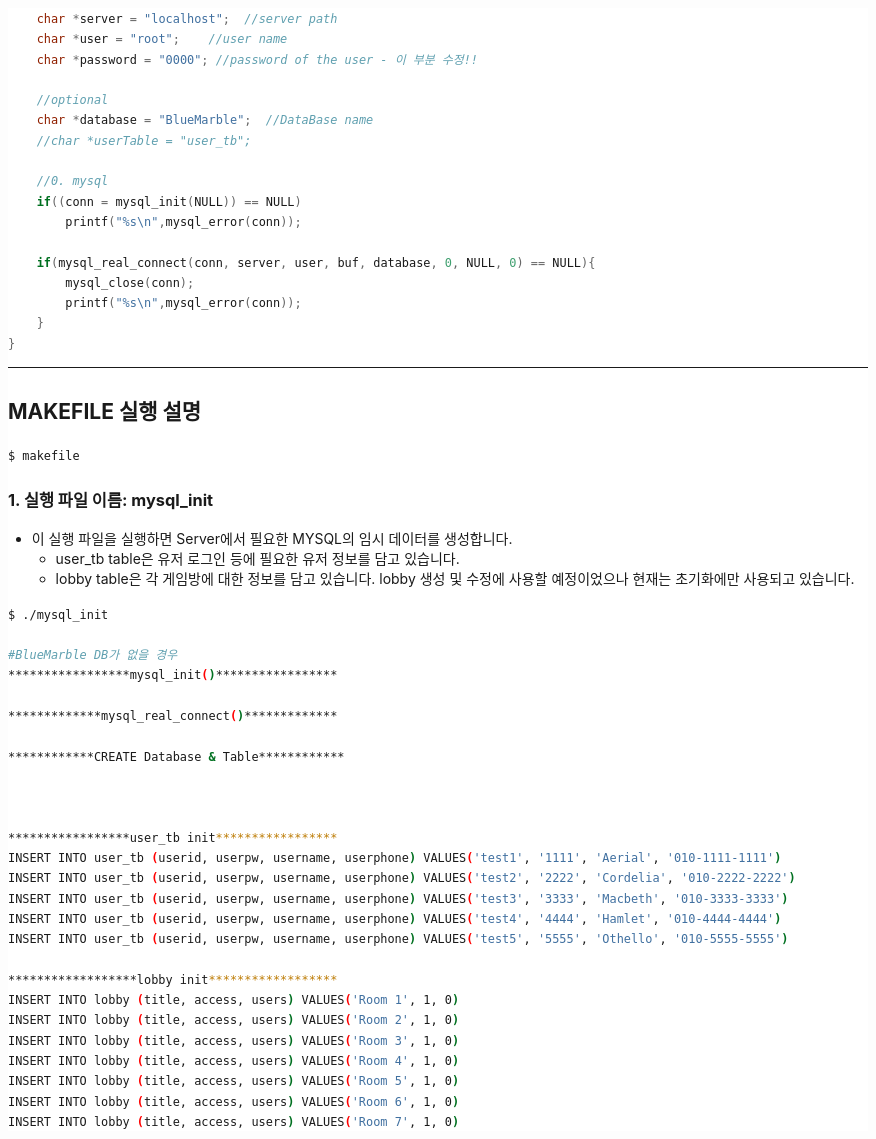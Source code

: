 ``` C
    char *server = "localhost";  //server path
    char *user = "root";    //user name
    char *password = "0000"; //password of the user - 이 부분 수정!!

    //optional
    char *database = "BlueMarble";  //DataBase name
    //char *userTable = "user_tb";

    //0. mysql
    if((conn = mysql_init(NULL)) == NULL)
        printf("%s\n",mysql_error(conn));
    
    if(mysql_real_connect(conn, server, user, buf, database, 0, NULL, 0) == NULL){
        mysql_close(conn);
        printf("%s\n",mysql_error(conn));
    }
}


```
-------------
## MAKEFILE 실행 설명
``` sh
$ makefile
```
### 1. 실행 파일 이름: mysql_init
* 이 실행 파일을 실행하면 Server에서 필요한 MYSQL의 임시 데이터를 생성합니다.  
    * user_tb table은 유저 로그인 등에 필요한 유저 정보를 담고 있습니다.  
    * lobby table은 각 게임방에 대한 정보를 담고 있습니다. lobby 생성 및  수정에 사용할 예정이었으나 현재는 초기화에만 사용되고 있습니다.

``` sh
$ ./mysql_init

#BlueMarble DB가 없을 경우
*****************mysql_init()*****************

*************mysql_real_connect()*************

************CREATE Database & Table************



*****************user_tb init*****************
INSERT INTO user_tb (userid, userpw, username, userphone) VALUES('test1', '1111', 'Aerial', '010-1111-1111')
INSERT INTO user_tb (userid, userpw, username, userphone) VALUES('test2', '2222', 'Cordelia', '010-2222-2222')
INSERT INTO user_tb (userid, userpw, username, userphone) VALUES('test3', '3333', 'Macbeth', '010-3333-3333')
INSERT INTO user_tb (userid, userpw, username, userphone) VALUES('test4', '4444', 'Hamlet', '010-4444-4444')
INSERT INTO user_tb (userid, userpw, username, userphone) VALUES('test5', '5555', 'Othello', '010-5555-5555')

******************lobby init******************
INSERT INTO lobby (title, access, users) VALUES('Room 1', 1, 0)
INSERT INTO lobby (title, access, users) VALUES('Room 2', 1, 0)
INSERT INTO lobby (title, access, users) VALUES('Room 3', 1, 0)
INSERT INTO lobby (title, access, users) VALUES('Room 4', 1, 0)
INSERT INTO lobby (title, access, users) VALUES('Room 5', 1, 0)
INSERT INTO lobby (title, access, users) VALUES('Room 6', 1, 0)
INSERT INTO lobby (title, access, users) VALUES('Room 7', 1, 0)
```